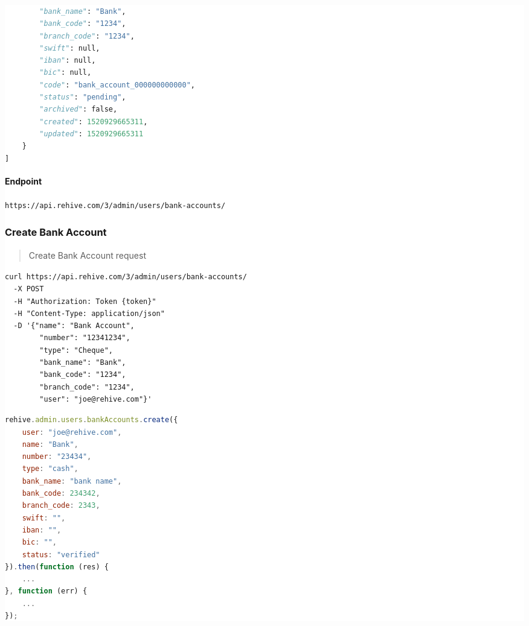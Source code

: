 ```python
        "bank_name": "Bank",
        "bank_code": "1234",
        "branch_code": "1234",
        "swift": null,
        "iban": null,
        "bic": null,
        "code": "bank_account_000000000000",
        "status": "pending",
        "archived": false,
        "created": 1520929665311,
        "updated": 1520929665311
    }
]
```

#### Endpoint

`https://api.rehive.com/3/admin/users/bank-accounts/`

### Create Bank Account

> Create Bank Account request

```shell
curl https://api.rehive.com/3/admin/users/bank-accounts/
  -X POST
  -H "Authorization: Token {token}"
  -H "Content-Type: application/json"
  -D '{"name": "Bank Account",
        "number": "12341234",
        "type": "Cheque",
        "bank_name": "Bank",
        "bank_code": "1234",
        "branch_code": "1234",
        "user": "joe@rehive.com"}'
```

```javascript
rehive.admin.users.bankAccounts.create({
    user: "joe@rehive.com",
    name: "Bank",
    number: "23434",
    type: "cash",
    bank_name: "bank name",
    bank_code: 234342,
    branch_code: 2343,
    swift: "",
    iban: "",
    bic: "",
    status: "verified"
}).then(function (res) {
    ...
}, function (err) {
    ...
});
```
